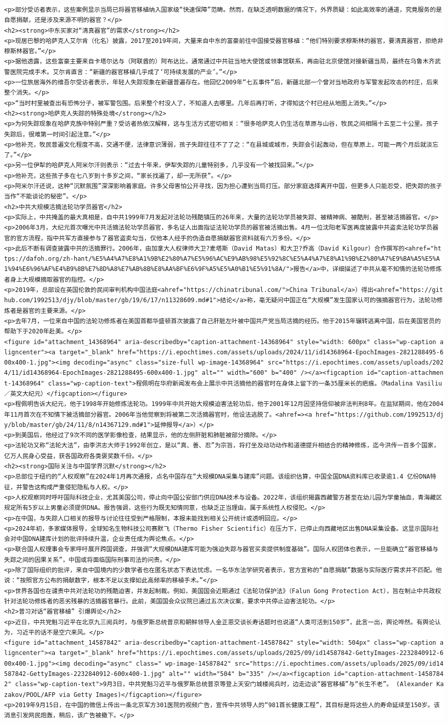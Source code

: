 ```
<p>部分受访者表示，这些案例显示当局已将器官移植纳入国家级“快速保障”范畴。然而，在缺乏透明数据的情况下，外界质疑：如此高效率的通道，究竟服务的是自愿捐献，还是涉及来源不明的器官？</p>
<h2><strong>中东买家对“清真器官”的需求</strong></h2>
<p>现居巴黎的哈萨克人艾尔肯（化名）披露，2017至2019年间，大量来自中东的富豪前往中国接受器官移植：“他们特别要求穆斯林的器官，要清真器官，拒绝非穆斯林器官。”</p>
<p>据他透露，这些富豪主要来自卡塔尔达与（阿联酋的）阿布达比，通常通过中共驻当地大使馆或领事馆联系，再由驻北京使馆对接新疆当局，最终在乌鲁木齐武警医院完成手术。艾尔肯直言：“新疆的器官移植几乎成了‘可持续发展的产业’。”</p>
<p>一位旅居海外的维吾尔受访者表示，年轻人失踪现象在新疆普遍存在。他回忆2009年“七五事件”后，新疆北部一个曾对当地政府与军警发起攻击的村庄，后来整个消失。</p>
<p>“当时村里被查出有恐怖分子，被军警包围。后来整个村没人了，不知道人去哪里。几年后再打听，才得知这个村已经从地图上消失。”</p>
<h2><strong>哈萨克人失踪的特殊处境</strong></h2>
<p>为何失踪现象在哈萨克族中特别严重？受访者热依汉解释，这与生活方式密切相关：“很多哈萨克人仍生活在草原与山谷，牧民之间相隔十五至二十公里。孩子失踪后，很难第一时间引起注意。”</p>
<p>他补充，牧民普遍文化程度不高，交通不便，法律意识薄弱，孩子失踪往往不了了之：“在县城或城市，失踪会引起轰动，但在草原上，可能一两个月后就淡忘了。”</p>
<p>另一位伊犁的哈萨克人阿米尔汗则表示：“过去十年来，伊犁失踪的儿童特别多，几乎没有一个被找回来。”</p>
<p>他补充，这些孩子多在七八岁到十多岁之间，“家长找遍了，却一无所获”。</p>
<p>阿米尔汗还说，这种“沉默氛围”深深影响着家庭。许多父母害怕公开寻找，因为担心遭到当局打压。部分家庭选择离开中国，但更多人只能忍受，把失踪的孩子当作“不能谈论的秘密”。</p>
<h2>中共大规模活摘法轮功学员器官</h2>
<p>实际上，中共掩盖的最大真相是，自中共1999年7月发起对法轮功残酷镇压的26年来，大量的法轮功学员被失踪、被精神病、被酷刑，甚至被活摘器官。</p>
<p>2006年3月，大纪元首次曝光中共活摘法轮功学员器官，多名证人出面指证法轮功学员的器官被活摘出售。4月一位沈阳老军医再度披露中共盗卖法轮功学员器官的官方流程，指中共军方直接参与了器官盗卖勾当，仅他本人经手的伪造自愿捐献器官资料就有六万多份。</p>
<p>此后不断有调查披露中共的活摘罪行。2006年，由加拿大人权律师大卫?麦塔斯（David Matas）和大卫?乔高（David Kilgour）合作撰写的<ahref="https://dafoh.org/zh-hant/%E5%A4%A7%E8%A1%9B%E2%80%A7%E5%96%AC%E9%AB%98%E5%92%8C%E5%A4%A7%E8%A1%9B%E2%80%A7%E9%BA%A5%E5%A1%94%E6%96%AF%E4%B9%8B%E7%8D%A8%E7%AB%8B%E8%AA%BF%E6%9F%A5%E5%A0%B1%E5%91%8A/">报告</a>中，详细描述了中共从毫不知情的法轮功修炼者身上大规模摘取器官的指控。</p>
<p>2019年，总部设在英国伦敦的民间审判机构中国法庭<ahref="https://chinatribunal.com/">China Tribunal</a>）得出<ahref="https://github.com/1992513/djy/blob/master/gb/19/6/17/n11328609.md#1">结论</a>称，毫无疑问中国正在“大规模”发生国家认可的强摘器官行为，法轮功修炼者是器官的主要来源。</p>
<p>去年7月，一位来自中国的法轮功修炼者在美国首都华盛顿首次披露了自己肝脏左叶被中国共产党当局活摘的经历。他于2015年辗转逃离中国，后在美国官员的帮助下于2020年赴美。</p>
<figure id="attachment_14368964" aria-describedby="caption-attachment-14368964" style="width: 600px" class="wp-caption aligncenter"><a target="_blank" href="https://i.epochtimes.com/assets/uploads/2024/11/id14368964-EpochImages-2821288495-600x400-1.jpg"><img decoding="async" class="size-full wp-image-14368964" src="https://i.epochtimes.com/assets/uploads/2024/11/id14368964-EpochImages-2821288495-600x400-1.jpg" alt="" width="600" b="400" /></a><figcaption id="caption-attachment-14368964" class="wp-caption-text">程佩明在华府新闻发布会上展示中共活摘他的器官时在身体上留下的一条35厘米长的疤痕。（Madalina Vasiliu／英文大纪元）</figcaption></figure>
<p>程佩明告诉大纪元，他于1998年开始修炼法轮功。1999年中共开始大规模迫害法轮功后，他于2001年12月因坚持信仰被非法判刑8年。在监狱期间，他在2004年11月首次在不知情下被活摘部分器官。2006年当他觉察到将被第二次活摘器官时，他设法逃脱了。<ahref=><a href="https://github.com/1992513/djy/blob/master/gb/24/11/8/n14367129.md#1">延伸报导</a>）</p>
<p>到美国后，他经过了9次不同的医学影像检查，结果显示，他的左侧肝脏和肺脏被部分摘除。</p>
<p>法轮功又称“法轮大法”，由李洪志大师于1992年创立，是以“真、善、忍”为宗旨，将打坐及动功动作和道德提升相结合的精神修炼，迄今洪传一百多个国家，亿万人民身心受益，获各国政府各类褒奖数千份。</p>
<h2><strong>国际关注与中国学界沉默</strong></h2>
<p>总部位于纽约的“人权观察”在2024年1月再次通报，点名中国存在“大规模DNA采集与建库”问题。该组织估算，中国全国DNA资料库已收录逾1.4 亿份DNA特征，并警告这构成严重侵犯隐私与人权。</p>
<p>人权观察同时呼吁国际科技企业，尤其美国公司，停止向中国公安部门供应DNA技术与设备。2022年，该组织揭露西藏警方甚至在幼儿园为学童抽血，青海藏区规定所有5岁以上男童必须提供DNA。报告强调，这些行为既无知情同意，也缺乏正当理由，属于系统性人权侵犯。</p>
<p>在中国，与失踪人口相关的报导与讨论往往受到严格限制，本报未能找到相关公开统计或透明回应。</p>
<p>2024年初，多家媒体报导，全球知名生物科技公司赛默飞（Thermo Fisher Scientific）在压力下，已停止向西藏地区出售DNA采集设备。这显示国际社会对中国DNA建库计划的批评持续升温，企业责任成为舆论焦点。</p>
<p>联合国人权理事会专家呼吁展开跨国调查，并强调“大规模DNA建库可能为强迫失踪与器官买卖提供制度基础”。国际人权团体也表示，一旦能确立“器官移植与失踪之间的因果关系”，中国或将面临国际刑事司法的问责。</p>
<p>除了国际组织的批评，来自中国境内的少数学者也在匿名状态下表达忧虑。一名华东法学研究者表示，官方宣称的“自愿捐献”数据与实际医疗需求并不匹配。他说：“按照官方公布的捐献数字，根本不足以支撑如此高频率的移植手术。”</p>
<p>世界各国也在谴责中共对法轮功的残酷迫害，并发起制裁。例如，美国国会近期通过《法轮功保护法》（Falun Gong Protection Act），旨在制止中共政权针对法轮功修炼者的恶劣残暴的活摘器官暴行。此前，美国国会众议院已通过五次决议案，要求中共停止迫害法轮功。</p>
<h2>普习对话“器官移植” 引爆舆论</h2>
<p>近日，中共党魁习近平在北京九三阅兵时，与俄罗斯总统普京和朝鲜领导人金正恩交谈长寿话题时也说道“人类可活到150岁”，此言一出，舆论哗然。有舆论认为，习近平的话不是空穴来风。</p>
<figure id="attachment_14587842" aria-describedby="caption-attachment-14587842" style="width: 504px" class="wp-caption aligncenter"><a target="_blank" href="https://i.epochtimes.com/assets/uploads/2025/09/id14587842-GettyImages-2232840912-600x400-1.jpg"><img decoding="async" class=" wp-image-14587842" src="https://i.epochtimes.com/assets/uploads/2025/09/id14587842-GettyImages-2232840912-600x400-1.jpg" alt="" width="504" b="335" /></a><figcaption id="caption-attachment-14587842" class="wp-caption-text">9月3日，中共党魁习近平与俄罗斯总统普京等登上天安门城楼阅兵时，边走边谈“器官移植”与“长生不老”。 (Alexander Kazakov/POOL/AFP via Getty Images)</figcaption></figure>
<p>2019年9月15日，在中国的微信上传出一条北京军方301医院的视频广告，宣传中共领导人的“981首长健康工程”，其目标是将这些人的寿命延续至150岁。该消息引发网民炮轰，稍后，该广告被撤下。</p>
```
